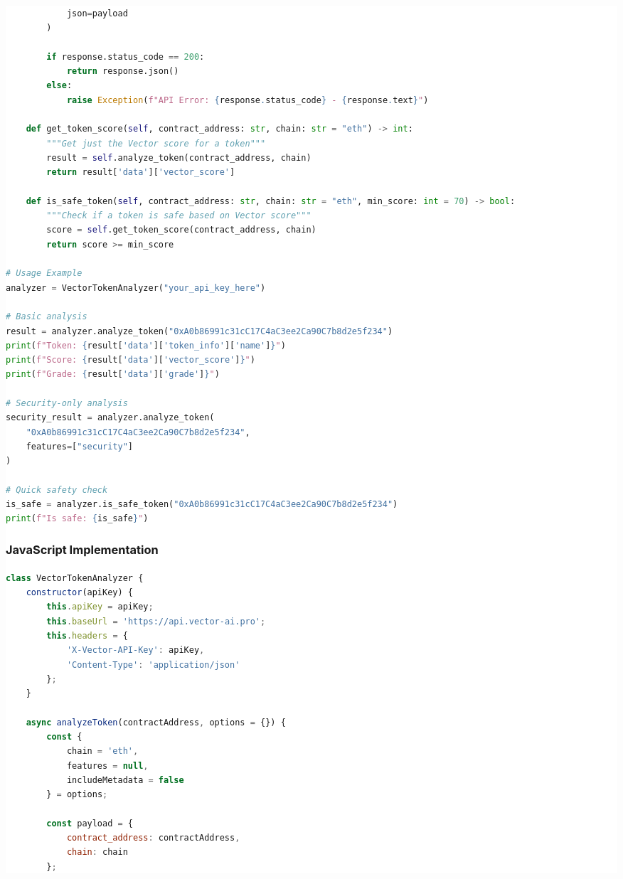 ```python
            json=payload
        )
        
        if response.status_code == 200:
            return response.json()
        else:
            raise Exception(f"API Error: {response.status_code} - {response.text}")
    
    def get_token_score(self, contract_address: str, chain: str = "eth") -> int:
        """Get just the Vector score for a token"""
        result = self.analyze_token(contract_address, chain)
        return result['data']['vector_score']
    
    def is_safe_token(self, contract_address: str, chain: str = "eth", min_score: int = 70) -> bool:
        """Check if a token is safe based on Vector score"""
        score = self.get_token_score(contract_address, chain)
        return score >= min_score

# Usage Example
analyzer = VectorTokenAnalyzer("your_api_key_here")

# Basic analysis
result = analyzer.analyze_token("0xA0b86991c31cC17C4aC3ee2Ca90C7b8d2e5f234")
print(f"Token: {result['data']['token_info']['name']}")
print(f"Score: {result['data']['vector_score']}")
print(f"Grade: {result['data']['grade']}")

# Security-only analysis
security_result = analyzer.analyze_token(
    "0xA0b86991c31cC17C4aC3ee2Ca90C7b8d2e5f234",
    features=["security"]
)

# Quick safety check
is_safe = analyzer.is_safe_token("0xA0b86991c31cC17C4aC3ee2Ca90C7b8d2e5f234")
print(f"Is safe: {is_safe}")
```

### JavaScript Implementation

```javascript
class VectorTokenAnalyzer {
    constructor(apiKey) {
        this.apiKey = apiKey;
        this.baseUrl = 'https://api.vector-ai.pro';
        this.headers = {
            'X-Vector-API-Key': apiKey,
            'Content-Type': 'application/json'
        };
    }
    
    async analyzeToken(contractAddress, options = {}) {
        const {
            chain = 'eth',
            features = null,
            includeMetadata = false
        } = options;
        
        const payload = {
            contract_address: contractAddress,
            chain: chain
        };
```